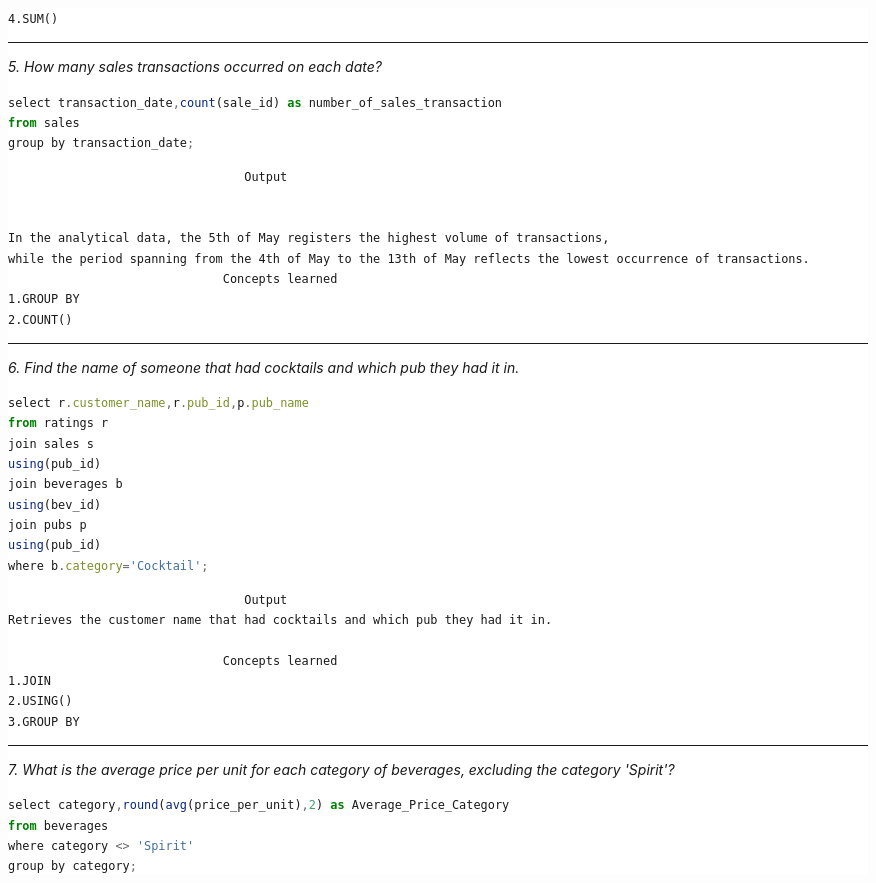 ```
4.SUM()

```
-----------------------------------------------------------------------------------------------------

*5. How many sales transactions occurred on each date?*

``` js
select transaction_date,count(sale_id) as number_of_sales_transaction
from sales
group by transaction_date;
``` 

```
                                 Output


In the analytical data, the 5th of May registers the highest volume of transactions,
while the period spanning from the 4th of May to the 13th of May reflects the lowest occurrence of transactions.
                              Concepts learned
1.GROUP BY
2.COUNT()
```
-----------------------------------------------------------------------------------------------------

*6. Find the name of someone that had cocktails and which pub they had it in.*

``` js
select r.customer_name,r.pub_id,p.pub_name
from ratings r 
join sales s 
using(pub_id)
join beverages b 
using(bev_id)
join pubs p
using(pub_id)
where b.category='Cocktail';
``` 
```
                                 Output
Retrieves the customer name that had cocktails and which pub they had it in.

                              Concepts learned
1.JOIN
2.USING()
3.GROUP BY
```
-----------------------------------------------------------------------------------------------------

*7. What is the average price per unit for each category of beverages, excluding the category 'Spirit'?*

``` js
select category,round(avg(price_per_unit),2) as Average_Price_Category
from beverages
where category <> 'Spirit'
group by category;
``` 
